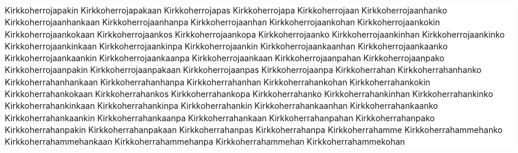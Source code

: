 Kirkkoherrojapakin
Kirkkoherrojapakaan
Kirkkoherrojapas
Kirkkoherrojapa
Kirkkoherrojaan
Kirkkoherrojaanhanko
Kirkkoherrojaanhankaan
Kirkkoherrojaanhanpa
Kirkkoherrojaanhan
Kirkkoherrojaankohan
Kirkkoherrojaankokin
Kirkkoherrojaankokaan
Kirkkoherrojaankos
Kirkkoherrojaankopa
Kirkkoherrojaanko
Kirkkoherrojaankinhan
Kirkkoherrojaankinko
Kirkkoherrojaankinkaan
Kirkkoherrojaankinpa
Kirkkoherrojaankin
Kirkkoherrojaankaanhan
Kirkkoherrojaankaanko
Kirkkoherrojaankaankin
Kirkkoherrojaankaanpa
Kirkkoherrojaankaan
Kirkkoherrojaanpahan
Kirkkoherrojaanpako
Kirkkoherrojaanpakin
Kirkkoherrojaanpakaan
Kirkkoherrojaanpas
Kirkkoherrojaanpa
Kirkkoherrahan
Kirkkoherrahanhanko
Kirkkoherrahanhankaan
Kirkkoherrahanhanpa
Kirkkoherrahanhan
Kirkkoherrahankohan
Kirkkoherrahankokin
Kirkkoherrahankokaan
Kirkkoherrahankos
Kirkkoherrahankopa
Kirkkoherrahanko
Kirkkoherrahankinhan
Kirkkoherrahankinko
Kirkkoherrahankinkaan
Kirkkoherrahankinpa
Kirkkoherrahankin
Kirkkoherrahankaanhan
Kirkkoherrahankaanko
Kirkkoherrahankaankin
Kirkkoherrahankaanpa
Kirkkoherrahankaan
Kirkkoherrahanpahan
Kirkkoherrahanpako
Kirkkoherrahanpakin
Kirkkoherrahanpakaan
Kirkkoherrahanpas
Kirkkoherrahanpa
Kirkkoherrahamme
Kirkkoherrahammehanko
Kirkkoherrahammehankaan
Kirkkoherrahammehanpa
Kirkkoherrahammehan
Kirkkoherrahammekohan